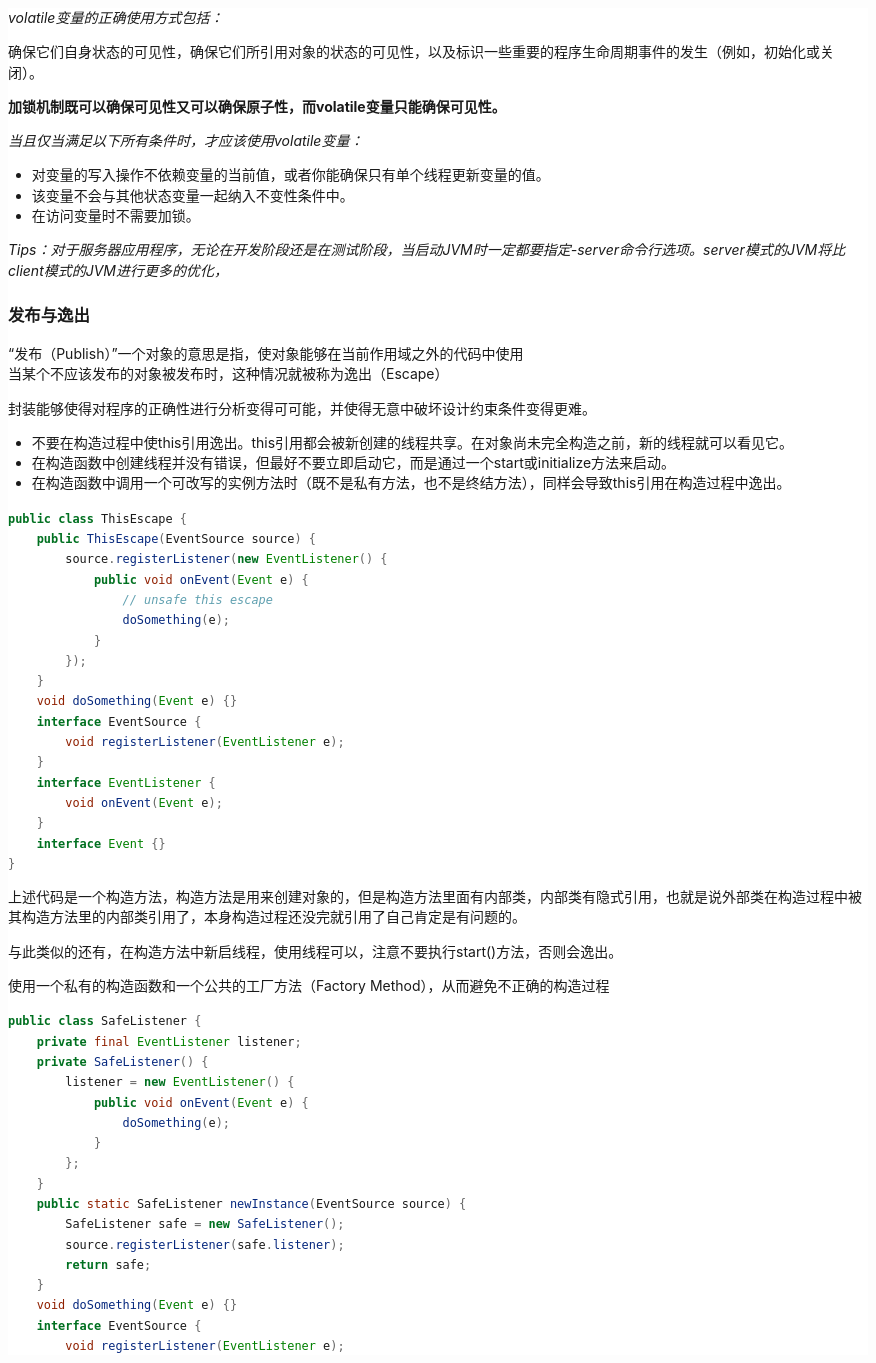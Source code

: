 *volatile变量的正确使用方式包括：*

确保它们自身状态的可见性，确保它们所引用对象的状态的可见性，以及标识一些重要的程序生命周期事件的发生（例如，初始化或关闭）。

**加锁机制既可以确保可见性又可以确保原子性，而volatile变量只能确保可见性。**

*当且仅当满足以下所有条件时，才应该使用volatile变量：*

* 对变量的写入操作不依赖变量的当前值，或者你能确保只有单个线程更新变量的值。
* 该变量不会与其他状态变量一起纳入不变性条件中。
* 在访问变量时不需要加锁。

*Tips：对于服务器应用程序，无论在开发阶段还是在测试阶段，当启动JVM时一定都要指定-server命令行选项。server模式的JVM将比client模式的JVM进行更多的优化，*

### 发布与逸出

“发布（Publish）”一个对象的意思是指，使对象能够在当前作用域之外的代码中使用  
当某个不应该发布的对象被发布时，这种情况就被称为逸出（Escape）

封装能够使得对程序的正确性进行分析变得可可能，并使得无意中破坏设计约束条件变得更难。

* 不要在构造过程中使this引用逸出。this引用都会被新创建的线程共享。在对象尚未完全构造之前，新的线程就可以看见它。
* 在构造函数中创建线程并没有错误，但最好不要立即启动它，而是通过一个start或initialize方法来启动。
* 在构造函数中调用一个可改写的实例方法时（既不是私有方法，也不是终结方法），同样会导致this引用在构造过程中逸出。

```java
public class ThisEscape {
	public ThisEscape(EventSource source) {
	    source.registerListener(new EventListener() {
	        public void onEvent(Event e) {
	        	// unsafe this escape
	            doSomething(e);
	        }
	    });
	}
	void doSomething(Event e) {}
	interface EventSource {
	    void registerListener(EventListener e);
	}
	interface EventListener {
	    void onEvent(Event e);
	}
	interface Event {}
}
```

上述代码是一个构造方法，构造方法是用来创建对象的，但是构造方法里面有内部类，内部类有隐式引用，也就是说外部类在构造过程中被其构造方法里的内部类引用了，本身构造过程还没完就引用了自己肯定是有问题的。

与此类似的还有，在构造方法中新启线程，使用线程可以，注意不要执行start()方法，否则会逸出。

使用一个私有的构造函数和一个公共的工厂方法（Factory Method），从而避免不正确的构造过程

```java
public class SafeListener {
    private final EventListener listener;
    private SafeListener() {
        listener = new EventListener() {
            public void onEvent(Event e) {
                doSomething(e);
            }
        };
    }
    public static SafeListener newInstance(EventSource source) {
        SafeListener safe = new SafeListener();
        source.registerListener(safe.listener);
        return safe;
    }
    void doSomething(Event e) {}
    interface EventSource {
        void registerListener(EventListener e);
```